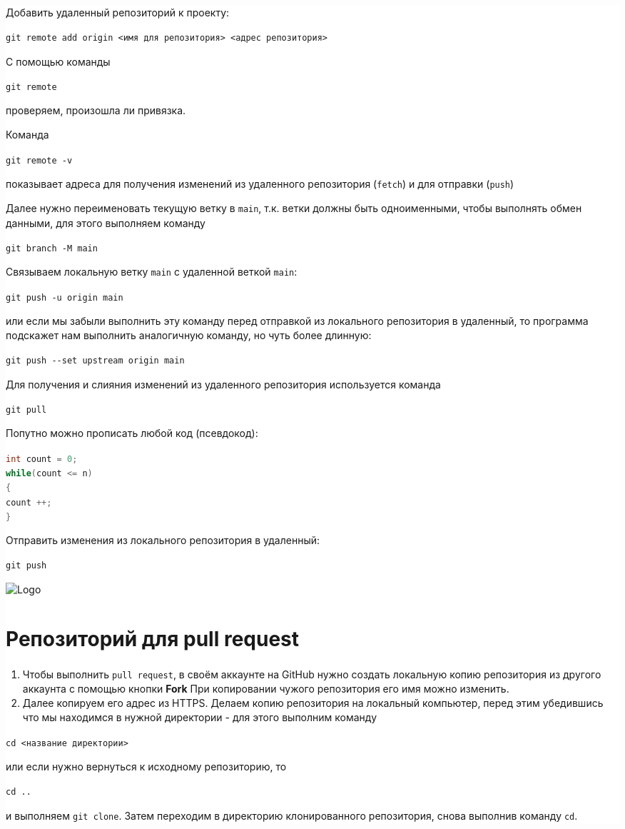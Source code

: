 Добавить удаленный репозиторий к проекту:

`git remote add origin <имя для репозитория> <адрес репозитория>`

С помощью команды 
```
git remote
```
проверяем, произошла ли привязка.

Команда 
```
git remote -v
```
показывает адреса для получения изменений из удаленного репозитория (`fetch`) и для отправки (`push`)

Далее нужно переименовать текущую ветку в `main`, т.к. ветки должны быть одноименными, чтобы выполнять обмен данными, для этого выполняем команду
```
git branch -M main
```

Связываем локальную ветку `main` с удаленной веткой `main`:
```
git push -u origin main
```
или если мы забыли выполнить эту команду перед отправкой из локального репозитория в удаленный, то программа подскажет нам выполнить аналогичную команду, но чуть более длинную:
```
git push --set upstream origin main
```
Для получения и слияния изменений из удаленного репозитория используется команда
```
git pull
```

 Попутно можно прописать любой код (псевдокод):
```C#
int count = 0;
while(count <= n)
{
count ++;
}
```

Отправить изменения из локального репозитория в удаленный:
```
git push
```
![Logo](pr-mid.jpg)
# Репозиторий для pull request

1. Чтобы выполнить `pull request`, в своём аккаунте на GitHub нужно создать локальную копию репозитория из другого аккаунта с помощью кнопки **Fork**
При копировании чужого репозитория его имя можно изменить.
2. Далее копируем его адрес из HTTPS. Делаем копию репозитория на локальный компьютер, перед этим убедившись что мы находимся в нужной директории - для этого выполним команду
```
cd <название директории>
```
или если нужно вернуться к исходному репозиторию, то
```
cd ..
```
и выполняем `git clone`. Затем переходим в директорию клонированного репозитория, снова выполнив команду `cd`.

